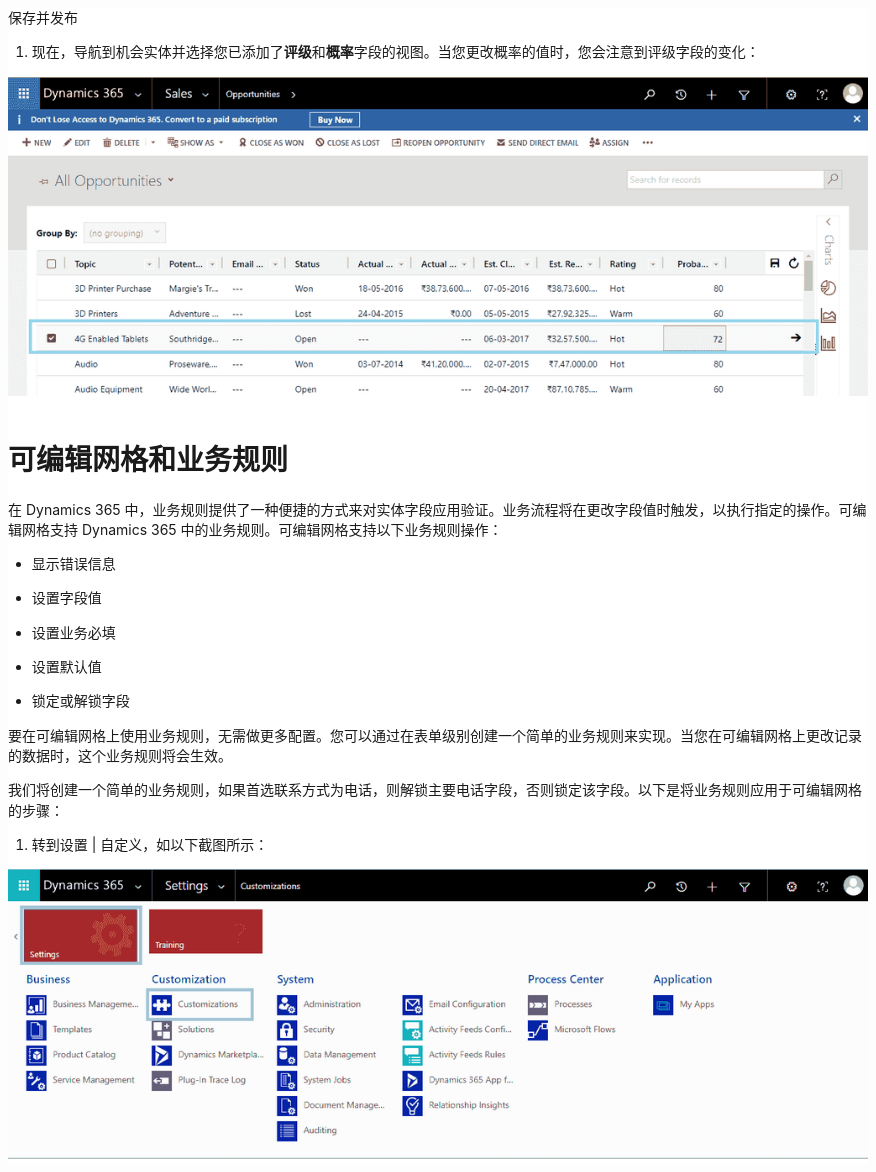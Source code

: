 保存并发布

1.  现在，导航到机会实体并选择您已添加了**评级**和**概率**字段的视图。当您更改概率的值时，您会注意到评级字段的变化：

![](img/a973666e-e8e2-4ba9-ae6a-eb6297442c32.png)

# 可编辑网格和业务规则

在 Dynamics 365 中，业务规则提供了一种便捷的方式来对实体字段应用验证。业务流程将在更改字段值时触发，以执行指定的操作。可编辑网格支持 Dynamics 365 中的业务规则。可编辑网格支持以下业务规则操作：

+   显示错误信息

+   设置字段值

+   设置业务必填

+   设置默认值

+   锁定或解锁字段

要在可编辑网格上使用业务规则，无需做更多配置。您可以通过在表单级别创建一个简单的业务规则来实现。当您在可编辑网格上更改记录的数据时，这个业务规则将会生效。

我们将创建一个简单的业务规则，如果首选联系方式为电话，则解锁主要电话字段，否则锁定该字段。以下是将业务规则应用于可编辑网格的步骤：

1.  转到设置 | 自定义，如以下截图所示：

![](img/33078795-c451-4c8f-b08a-e92cf3f03732.png)
